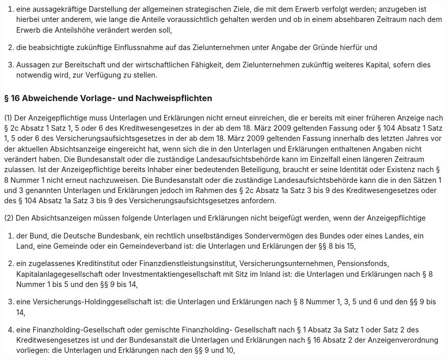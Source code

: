 1.  eine aussagekräftige Darstellung der allgemeinen strategischen Ziele,
    die mit dem Erwerb verfolgt werden; anzugeben ist hierbei unter
    anderem, wie lange die Anteile voraussichtlich gehalten werden und ob
    in einem absehbaren Zeitraum nach dem Erwerb die Anteilshöhe verändert
    werden soll,


2.  die beabsichtigte zukünftige Einflussnahme auf das Zielunternehmen
    unter Angabe der Gründe hierfür und


3.  Aussagen zur Bereitschaft und der wirtschaftlichen Fähigkeit, dem
    Zielunternehmen zukünftig weiteres Kapital, sofern dies notwendig
    wird, zur Verfügung zu stellen.

### § 16 Abweichende Vorlage- und Nachweispflichten

(1) Der Anzeigepflichtige muss Unterlagen und Erklärungen nicht erneut
einreichen, die er bereits mit einer früheren Anzeige nach § 2c Absatz
1 Satz 1, 5 oder 6 des Kreditwesengesetzes in der ab dem 18. März 2009
geltenden Fassung oder § 104 Absatz 1 Satz 1, 5 oder 6 des
Versicherungsaufsichtsgesetzes in der ab dem 18. März 2009 geltenden
Fassung innerhalb des letzten Jahres vor der aktuellen Absichtsanzeige
eingereicht hat, wenn sich die in den Unterlagen und Erklärungen
enthaltenen Angaben nicht verändert haben. Die Bundesanstalt oder die
zuständige Landesaufsichtsbehörde kann im Einzelfall einen längeren
Zeitraum zulassen. Ist der Anzeigepflichtige bereits Inhaber einer
bedeutenden Beteiligung, braucht er seine Identität oder Existenz nach
§ 8 Nummer 1 nicht erneut nachzuweisen. Die Bundesanstalt oder die
zuständige Landesaufsichtsbehörde kann die in den Sätzen 1 und 3
genannten Unterlagen und Erklärungen jedoch im Rahmen des § 2c Absatz
1a Satz 3 bis 9 des Kreditwesengesetzes oder des § 104 Absatz 1a Satz
3 bis 9 des Versicherungsaufsichtsgesetzes anfordern.

(2) Den Absichtsanzeigen müssen folgende Unterlagen und Erklärungen
nicht beigefügt werden, wenn der Anzeigepflichtige

1.  der Bund, die Deutsche Bundesbank, ein rechtlich unselbständiges
    Sondervermögen des Bundes oder eines Landes, ein Land, eine Gemeinde
    oder ein Gemeindeverband ist: die Unterlagen und Erklärungen der §§ 8
    bis 15,


2.  ein zugelassenes Kreditinstitut oder Finanzdienstleistungsinstitut,
    Versicherungsunternehmen, Pensionsfonds, Kapitalanlagegesellschaft
    oder Investmentaktiengesellschaft mit Sitz im Inland ist: die
    Unterlagen und Erklärungen nach § 8 Nummer 1 bis 5 und den §§ 9 bis
    14,


3.  eine Versicherungs-Holdinggesellschaft ist: die Unterlagen und
    Erklärungen nach § 8 Nummer 1, 3, 5 und 6 und den §§ 9 bis 14,


4.  eine Finanzholding-Gesellschaft oder gemischte Finanzholding-
    Gesellschaft nach § 1 Absatz 3a Satz 1 oder Satz 2 des
    Kreditwesengesetzes ist und der Bundesanstalt die Unterlagen und
    Erklärungen nach § 16 Absatz 2 der Anzeigenverordnung vorliegen: die
    Unterlagen und Erklärungen nach den §§ 9 und 10,

